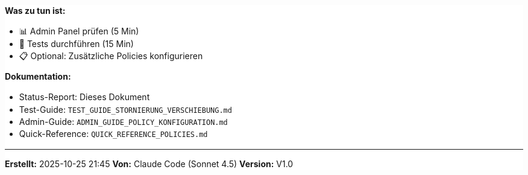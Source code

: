 **Was zu tun ist:**
- 📊 Admin Panel prüfen (5 Min)
- 🧪 Tests durchführen (15 Min)
- 📋 Optional: Zusätzliche Policies konfigurieren

**Dokumentation:**
- Status-Report: Dieses Dokument
- Test-Guide: `TEST_GUIDE_STORNIERUNG_VERSCHIEBUNG.md`
- Admin-Guide: `ADMIN_GUIDE_POLICY_KONFIGURATION.md`
- Quick-Reference: `QUICK_REFERENCE_POLICIES.md`

---

**Erstellt:** 2025-10-25 21:45
**Von:** Claude Code (Sonnet 4.5)
**Version:** V1.0

